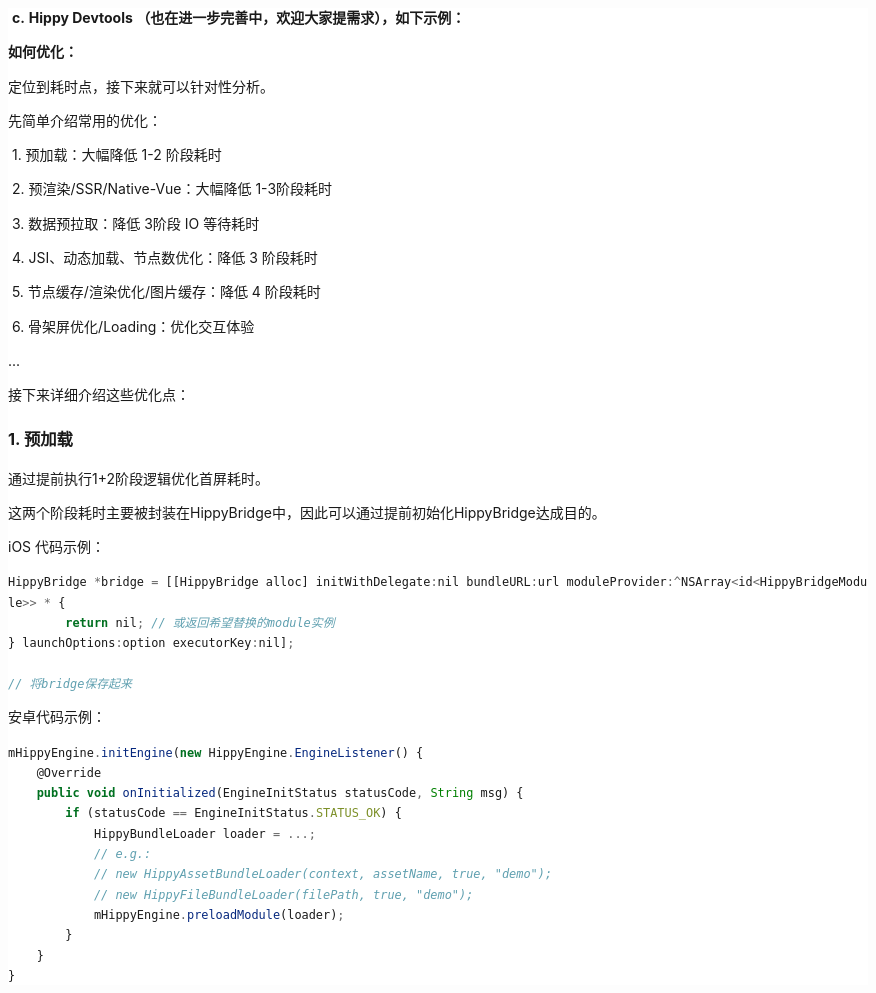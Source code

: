 ​            **c.**     **Hippy Devtools （也在进一步完善中，欢迎大家提需求），如下示例：**



**如何优化：**

定位到耗时点，接下来就可以针对性分析。

先简单介绍常用的优化：

​            1.     预加载：大幅降低 1-2 阶段耗时

​            2.     预渲染/SSR/Native-Vue：大幅降低 1-3阶段耗时

​            3.     数据预拉取：降低 3阶段 IO 等待耗时

​            4.     JSI、动态加载、节点数优化：降低 3 阶段耗时

​            5.     节点缓存/渲染优化/图片缓存：降低 4 阶段耗时

​            6.     骨架屏优化/Loading：优化交互体验

... 



接下来详细介绍这些优化点：



### **1.**     **预加载**

通过提前执行1+2阶段逻辑优化首屏耗时。

这两个阶段耗时主要被封装在HippyBridge中，因此可以通过提前初始化HippyBridge达成目的。



iOS 代码示例：

``` javascript
HippyBridge *bridge = [[HippyBridge alloc] initWithDelegate:nil bundleURL:url moduleProvider:^NSArray<id<HippyBridgeModule>> * {
        return nil; // 或返回希望替换的module实例
} launchOptions:option executorKey:nil];

// 将bridge保存起来
```

安卓代码示例：

``` javascript
mHippyEngine.initEngine(new HippyEngine.EngineListener() {
    @Override
    public void onInitialized(EngineInitStatus statusCode, String msg) {
        if (statusCode == EngineInitStatus.STATUS_OK) {
            HippyBundleLoader loader = ...;
            // e.g.:
            // new HippyAssetBundleLoader(context, assetName, true, "demo");
            // new HippyFileBundleLoader(filePath, true, "demo");
            mHippyEngine.preloadModule(loader);
        }
    }
}
```
